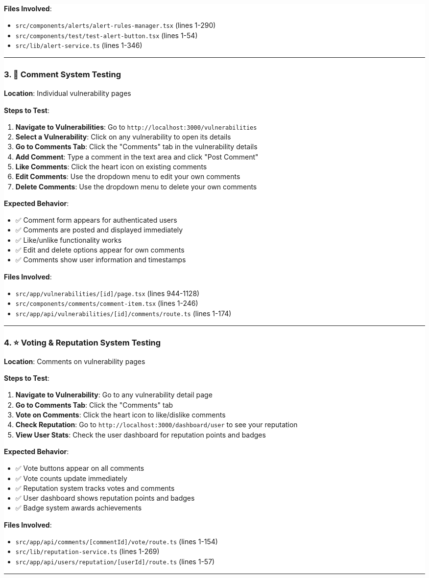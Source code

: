 **Files Involved**:
- `src/components/alerts/alert-rules-manager.tsx` (lines 1-290)
- `src/components/test/test-alert-button.tsx` (lines 1-54)
- `src/lib/alert-service.ts` (lines 1-346)

---

### 3. 💬 Comment System Testing

**Location**: Individual vulnerability pages

**Steps to Test**:
1. **Navigate to Vulnerabilities**: Go to `http://localhost:3000/vulnerabilities`
2. **Select a Vulnerability**: Click on any vulnerability to open its details
3. **Go to Comments Tab**: Click the "Comments" tab in the vulnerability details
4. **Add Comment**: Type a comment in the text area and click "Post Comment"
5. **Like Comments**: Click the heart icon on existing comments
6. **Edit Comments**: Use the dropdown menu to edit your own comments
7. **Delete Comments**: Use the dropdown menu to delete your own comments

**Expected Behavior**:
- ✅ Comment form appears for authenticated users
- ✅ Comments are posted and displayed immediately
- ✅ Like/unlike functionality works
- ✅ Edit and delete options appear for own comments
- ✅ Comments show user information and timestamps

**Files Involved**:
- `src/app/vulnerabilities/[id]/page.tsx` (lines 944-1128)
- `src/components/comments/comment-item.tsx` (lines 1-246)
- `src/app/api/vulnerabilities/[id]/comments/route.ts` (lines 1-174)

---

### 4. ⭐ Voting & Reputation System Testing

**Location**: Comments on vulnerability pages

**Steps to Test**:
1. **Navigate to Vulnerability**: Go to any vulnerability detail page
2. **Go to Comments Tab**: Click the "Comments" tab
3. **Vote on Comments**: Click the heart icon to like/dislike comments
4. **Check Reputation**: Go to `http://localhost:3000/dashboard/user` to see your reputation
5. **View User Stats**: Check the user dashboard for reputation points and badges

**Expected Behavior**:
- ✅ Vote buttons appear on all comments
- ✅ Vote counts update immediately
- ✅ Reputation system tracks votes and comments
- ✅ User dashboard shows reputation points and badges
- ✅ Badge system awards achievements

**Files Involved**:
- `src/app/api/comments/[commentId]/vote/route.ts` (lines 1-154)
- `src/lib/reputation-service.ts` (lines 1-269)
- `src/app/api/users/reputation/[userId]/route.ts` (lines 1-57)

---